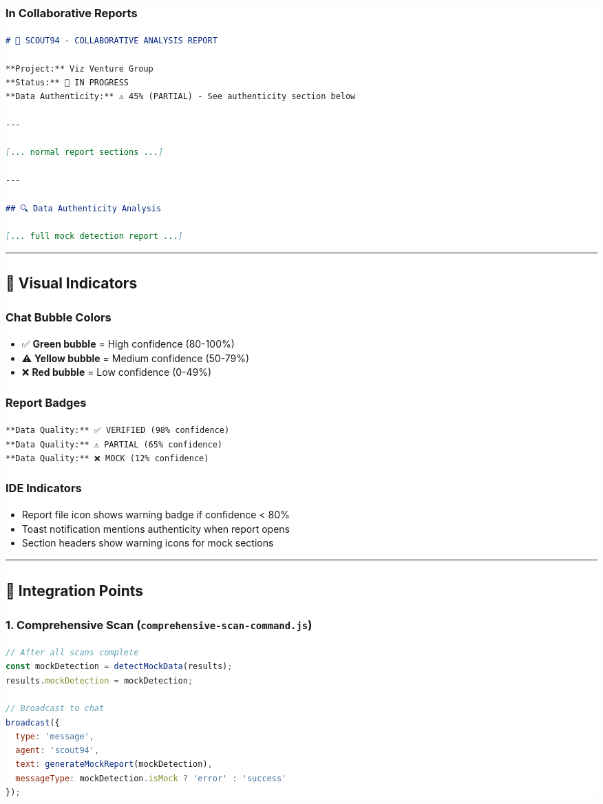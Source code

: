 ### **In Collaborative Reports**
```markdown
# 🧪 SCOUT94 - COLLABORATIVE ANALYSIS REPORT

**Project:** Viz Venture Group
**Status:** 🔄 IN PROGRESS
**Data Authenticity:** ⚠️ 45% (PARTIAL) - See authenticity section below

---

[... normal report sections ...]

---

## 🔍 Data Authenticity Analysis

[... full mock detection report ...]
```

---

## 🎨 Visual Indicators

### **Chat Bubble Colors**
- ✅ **Green bubble** = High confidence (80-100%)
- ⚠️ **Yellow bubble** = Medium confidence (50-79%)
- ❌ **Red bubble** = Low confidence (0-49%)

### **Report Badges**
```markdown
**Data Quality:** ✅ VERIFIED (98% confidence)
**Data Quality:** ⚠️ PARTIAL (65% confidence)
**Data Quality:** ❌ MOCK (12% confidence)
```

### **IDE Indicators**
- Report file icon shows warning badge if confidence < 80%
- Toast notification mentions authenticity when report opens
- Section headers show warning icons for mock sections

---

## 🔧 Integration Points

### **1. Comprehensive Scan** (`comprehensive-scan-command.js`)
```javascript
// After all scans complete
const mockDetection = detectMockData(results);
results.mockDetection = mockDetection;

// Broadcast to chat
broadcast({
  type: 'message',
  agent: 'scout94',
  text: generateMockReport(mockDetection),
  messageType: mockDetection.isMock ? 'error' : 'success'
});
```
